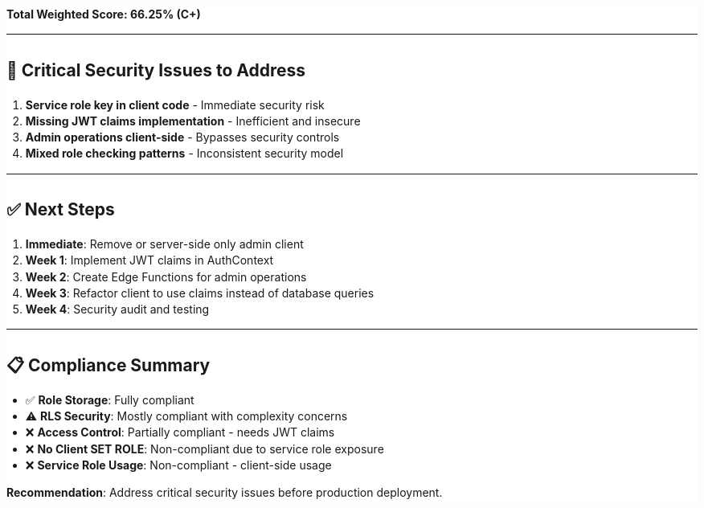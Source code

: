 **Total Weighted Score: 66.25% (C+)**

---

## 🚨 Critical Security Issues to Address

1. **Service role key in client code** - Immediate security risk
2. **Missing JWT claims implementation** - Inefficient and insecure
3. **Admin operations client-side** - Bypasses security controls
4. **Mixed role checking patterns** - Inconsistent security model

---

## ✅ Next Steps

1. **Immediate**: Remove or server-side only admin client
2. **Week 1**: Implement JWT claims in AuthContext
3. **Week 2**: Create Edge Functions for admin operations
4. **Week 3**: Refactor client to use claims instead of database queries
5. **Week 4**: Security audit and testing

---

## 📋 Compliance Summary

- ✅ **Role Storage**: Fully compliant
- ⚠️ **RLS Security**: Mostly compliant with complexity concerns
- ❌ **Access Control**: Partially compliant - needs JWT claims
- ❌ **No Client SET ROLE**: Non-compliant due to service role exposure
- ❌ **Service Role Usage**: Non-compliant - client-side usage

**Recommendation**: Address critical security issues before production deployment.
